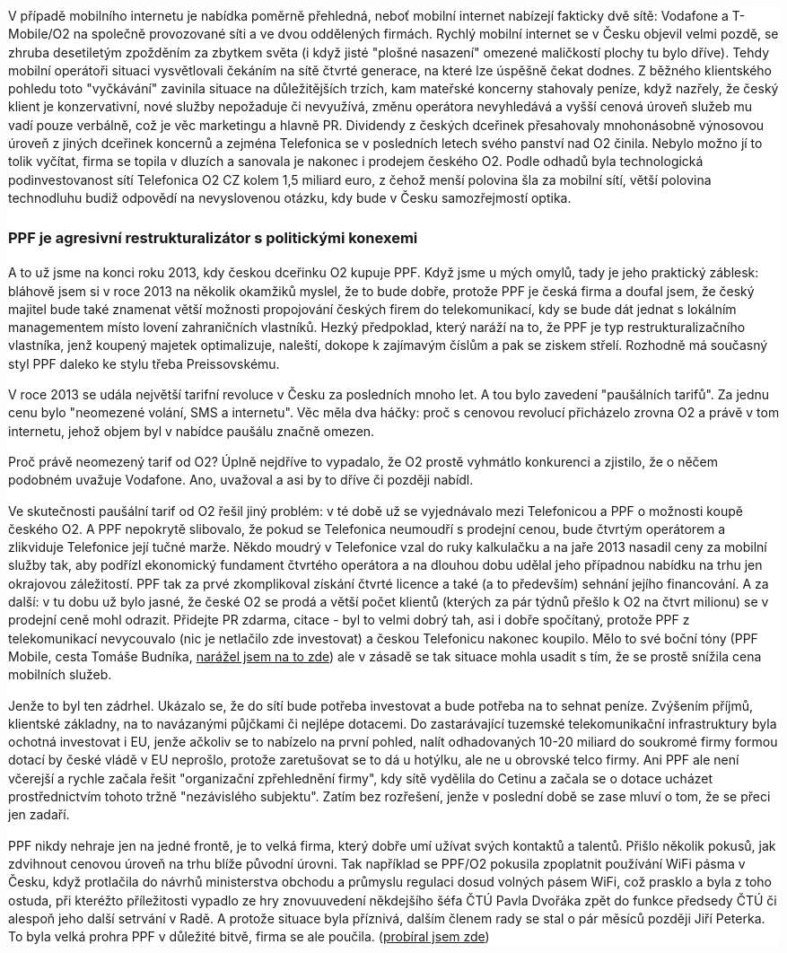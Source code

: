 <p>V případě mobilního internetu je nabídka poměrně přehledná, neboť mobilní internet nabízejí fakticky dvě sítě: Vodafone a T-Mobile/O2 na společně provozované síti a ve dvou oddělených firmách. Rychlý mobilní internet se v Česku objevil velmi pozdě, se zhruba desetiletým zpožděním za zbytkem světa (i když jisté "plošné nasazení" omezené maličkostí plochy tu bylo dříve). Tehdy mobilní operátoři situaci vysvětlovali čekáním na sítě čtvrté generace, na které lze úspěšně čekat dodnes. Z běžného klientského pohledu toto "vyčkávání" zavinila situace na důležitějších trzích, kam mateřské koncerny stahovaly peníze, když nazřely, že český klient je konzervativní, nové služby nepožaduje či nevyužívá, změnu operátora nevyhledává a vyšší cenová úroveň služeb mu vadí pouze verbálně, což je věc marketingu a hlavně PR. Dividendy z českých dceřinek přesahovaly mnohonásobně výnosovou úroveň z jiných dceřinek koncernů a zejména Telefonica se v posledních letech svého panství nad O2 činila. Nebylo možno jí to tolik vyčítat, firma se topila v dluzích a sanovala je nakonec i prodejem českého O2. Podle odhadů byla technologická podinvestovanost sítí Telefonica O2 CZ kolem 1,5 miliard euro, z čehož menší polovina šla za mobilní sítí, větší polovina technodluhu budiž odpovědí na nevyslovenou otázku, kdy bude v Česku samozřejmostí optika. </p>
<h3>PPF je agresivní restrukturalizátor s politickými konexemi</h3>
<p>A to už jsme na konci roku 2013, kdy českou dceřinku O2 kupuje PPF. Když jsme u mých omylů, tady je jeho praktický záblesk: bláhově jsem si v roce 2013 na několik okamžiků myslel, že to bude dobře, protože PPF je česká firma a doufal jsem, že český majitel bude také znamenat větší možnosti propojování českých firem do telekomunikací, kdy se bude dát jednat s lokálním managementem místo lovení zahraničních vlastníků. Hezký předpoklad, který naráží na to, že PPF je typ restrukturalizačního vlastníka, jenž koupený majetek optimalizuje, naleští, dokope k zajímavým číslům a pak se ziskem střelí. Rozhodně má současný styl PPF daleko ke stylu třeba Preissovskému. </p>
<p>V roce 2013 se udála největší tarifní revoluce v Česku za posledních mnoho let. A tou bylo zavedení "paušálních tarifů". Za jednu cenu bylo "neomezené volání, SMS a internetu". Věc měla dva háčky: proč s cenovou revolucí přicházelo zrovna O2 a právě v tom internetu, jehož objem byl v nabídce paušálu značně omezen. </p>
<p>Proč právě neomezený tarif od O2? Úplně nejdříve to vypadalo, že O2 prostě vyhmátlo konkurenci a zjistilo, že o něčem podobném uvažuje Vodafone. Ano, uvažoval a asi by to dříve či později nabídl. </p>
<p>Ve skutečnosti paušální tarif od O2 řešil jiný problém: v té době už se vyjednávalo mezi Telefonicou a PPF o možnosti koupě českého O2. A PPF nepokrytě slibovalo, že pokud se Telefonica neumoudří s prodejní cenou, bude čtvrtým operátorem a zlikviduje Telefonice její tučné marže. Někdo moudrý v Telefonice vzal do ruky kalkulačku a na jaře 2013 nasadil ceny za mobilní služby tak, aby podřízl ekonomický fundament čtvrtého operátora a na dlouhou dobu udělal jeho případnou nabídku na trhu jen okrajovou záležitostí. PPF tak za prvé zkomplikoval získání čtvrté licence a také (a to především) sehnání jejího financování. A za další: v tu dobu už bylo jasné, že české O2 se prodá a větší počet klientů (kterých za pár týdnů přešlo k O2 na čtvrt milionu) se v prodejní ceně mohl odrazit. Přidejte PR zdarma, citace - byl to velmi dobrý tah, asi i dobře spočítaný, protože PPF z telekomunikací nevycouvalo (nic je netlačilo zde investovat) a českou Telefonicu nakonec koupilo. Mělo to své boční tóny (PPF Mobile, cesta Tomáše Budníka, <a href="https://www.marigold.cz/item/par-poznamek-k-tendru-o-ctvrtou-mobilni-licenci">narážel jsem na to zde</a>) ale v zásadě se tak situace mohla usadit s tím, že se prostě snížila cena mobilních služeb. </p>
<p>Jenže to byl ten zádrhel. Ukázalo se, že do sítí bude potřeba investovat a bude potřeba na to sehnat peníze. Zvýšením příjmů, klientské základny, na to navázanými půjčkami či nejlépe dotacemi. Do zastarávající tuzemské telekomunikační infrastruktury byla ochotná investovat i EU, jenže ačkoliv se to nabízelo na první pohled, nalít odhadovaných 10-20 miliard do soukromé firmy formou dotací by české vládě v EU neprošlo, protože zaretušovat se to dá u hotýlku, ale ne u obrovské telco firmy. Ani PPF ale není včerejší a rychle začala řešit "organizační zpřehlednění firmy", kdy sítě vydělila do Cetinu a začala se o dotace ucházet prostřednictvím tohoto tržně "nezávislého subjektu". Zatím bez rozřešení, jenže v poslední době se zase mluví o tom, že se přeci jen zadaří. </p>
<p>PPF nikdy nehraje jen na jedné frontě, je to velká firma, který dobře umí užívat svých kontaktů a talentů. Přišlo několik pokusů, jak zdvihnout cenovou úroveň na trhu blíže původní úrovni. Tak například se PPF/O2 pokusila zpoplatnit používání WiFi pásma v Česku, když protlačila do návrhů ministerstva obchodu a průmyslu regulaci dosud volných pásem WiFi, což prasklo a byla z toho ostuda, při kteréžto příležitosti vypadlo ze hry znovuuvedení někdejšího šéfa ČTÚ Pavla Dvořáka zpět do funkce předsedy ČTÚ či alespoň jeho další setrvání v Radě. A protože situace byla příznivá, dalším členem rady se stal o pár měsíců později Jiří Peterka. To byla velká prohra PPF v důležité bitvě, firma se ale poučila. (<a href="https://www.marigold.cz/item/co-je-za-zpoplatnenim-wifi-frekvenci-v-cesku">probíral jsem zde</a>)</p>